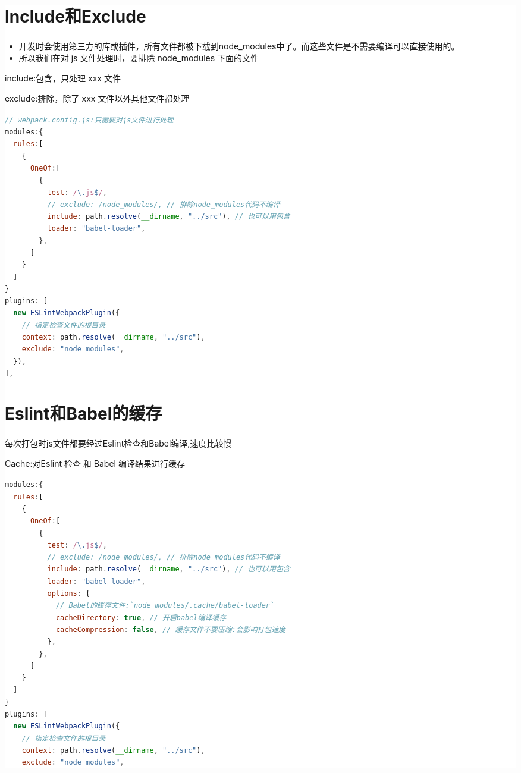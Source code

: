 # Include和Exclude

- 开发时会使用第三方的库或插件，所有文件都被下载到node_modules中了。而这些文件是不需要编译可以直接使用的。
- 所以我们在对 js 文件处理时，要排除 node_modules 下面的文件

include:包含，只处理 xxx 文件

exclude:排除，除了 xxx 文件以外其他文件都处理

```javascript
// webpack.config.js:只需要对js文件进行处理
modules:{
  rules:[
    {
      OneOf:[
        {
          test: /\.js$/,
          // exclude: /node_modules/, // 排除node_modules代码不编译
          include: path.resolve(__dirname, "../src"), // 也可以用包含
          loader: "babel-loader",
        },
      ]
    }
  ]
}
plugins: [
  new ESLintWebpackPlugin({
    // 指定检查文件的根目录
    context: path.resolve(__dirname, "../src"),
    exclude: "node_modules", 
  }),
],
```

# Eslint和Babel的缓存

每次打包时js文件都要经过Eslint检查和Babel编译,速度比较慢

Cache:对Eslint 检查 和 Babel 编译结果进行缓存

```javascript
modules:{
  rules:[
    {
      OneOf:[
        {
          test: /\.js$/,
          // exclude: /node_modules/, // 排除node_modules代码不编译
          include: path.resolve(__dirname, "../src"), // 也可以用包含
          loader: "babel-loader",
          options: {
            // Babel的缓存文件:`node_modules/.cache/babel-loader`
            cacheDirectory: true, // 开启babel编译缓存
            cacheCompression: false, // 缓存文件不要压缩:会影响打包速度
          },
        },
      ]
    }
  ]
}
plugins: [
  new ESLintWebpackPlugin({
    // 指定检查文件的根目录
    context: path.resolve(__dirname, "../src"),
    exclude: "node_modules",
```